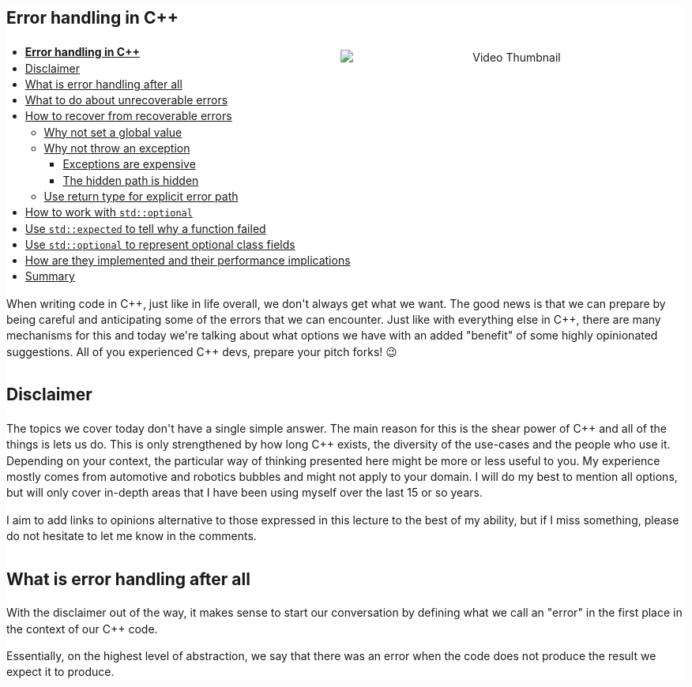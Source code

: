 
**Error handling in C++**
--

<p align="center">
  <a href="https://youtu.be/dummy_link"><img src="https://img.youtube.com/vi/dummy_link/maxresdefault.jpg" alt="Video Thumbnail" align="right" width=50% style="margin: 0.5rem"></a>
</p>

- [**Error handling in C++**](#error-handling-in-c)
- [Disclaimer](#disclaimer)
- [What is error handling after all](#what-is-error-handling-after-all)
- [What to do about unrecoverable errors](#what-to-do-about-unrecoverable-errors)
- [How to recover from recoverable errors](#how-to-recover-from-recoverable-errors)
  - [Why not set a global value](#why-not-set-a-global-value)
  - [Why not throw an exception](#why-not-throw-an-exception)
    - [Exceptions are expensive](#exceptions-are-expensive)
    - [The hidden path is hidden](#the-hidden-path-is-hidden)
  - [Use return type for explicit error path](#use-return-type-for-explicit-error-path)
- [How to work with `std::optional`](#how-to-work-with-stdoptional)
- [Use `std::expected` to tell why a function failed](#use-stdexpected-to-tell-why-a-function-failed)
- [Use `std::optional` to represent optional class fields](#use-stdoptional-to-represent-optional-class-fields)
- [How are they implemented and their performance implications](#how-are-they-implemented-and-their-performance-implications)
- [Summary](#summary)

When writing code in C++, just like in life overall, we don't always get what we want. The good news is that we can prepare by being careful and anticipating some of the errors that we can encounter. Just like with everything else in C++, there are many mechanisms for this and today we're talking about what options we have with an added "benefit" of some highly opinionated suggestions. All of you experienced C++ devs, prepare your pitch forks! :wink:



## Disclaimer

The topics we cover today don't have a single simple answer. The main reason for this is the shear power of C++ and all of the things is lets us do. This is only strengthened by how long C++ exists, the diversity of the use-cases and the people who use it. Depending on your context, the particular way of thinking presented here might be more or less useful to you. My experience mostly comes from automotive and robotics bubbles and might not apply to your domain. I will do my best to mention all options, but will only cover in-depth areas that I have been using myself over the last 15 or so years.

I aim to add links to opinions alternative to those expressed in this lecture to the best of my ability, but if I miss something, please do not hesitate to let me know in the comments.

## What is error handling after all

With the disclaimer out of the way, it makes sense to start our conversation by defining what we call an "error" in the first place in the context of our C++ code.

Essentially, on the highest level of abstraction, we say that there was an error when the code does not produce the result we expect it to produce.
